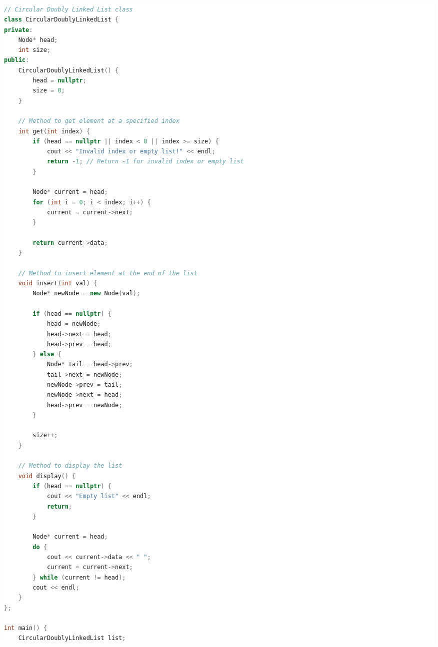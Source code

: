 ```cpp
// Circular Doubly Linked List class
class CircularDoublyLinkedList {
private:
    Node* head;
    int size;
public:
    CircularDoublyLinkedList() {
        head = nullptr;
        size = 0;
    }
    
    // Method to get element at a specified index
    int get(int index) {
        if (head == nullptr || index < 0 || index >= size) {
            cout << "Invalid index or empty list!" << endl;
            return -1; // Return -1 for invalid index or empty list
        }
        
        Node* current = head;
        for (int i = 0; i < index; i++) {
            current = current->next;
        }
        
        return current->data;
    }
    
    // Method to insert element at the end of the list
    void insert(int val) {
        Node* newNode = new Node(val);
        
        if (head == nullptr) {
            head = newNode;
            head->next = head;
            head->prev = head;
        } else {
            Node* tail = head->prev;
            tail->next = newNode;
            newNode->prev = tail;
            newNode->next = head;
            head->prev = newNode;
        }
        
        size++;
    }
    
    // Method to display the list
    void display() {
        if (head == nullptr) {
            cout << "Empty list" << endl;
            return;
        }
        
        Node* current = head;
        do {
            cout << current->data << " ";
            current = current->next;
        } while (current != head);
        cout << endl;
    }
};

int main() {
    CircularDoublyLinkedList list;
```